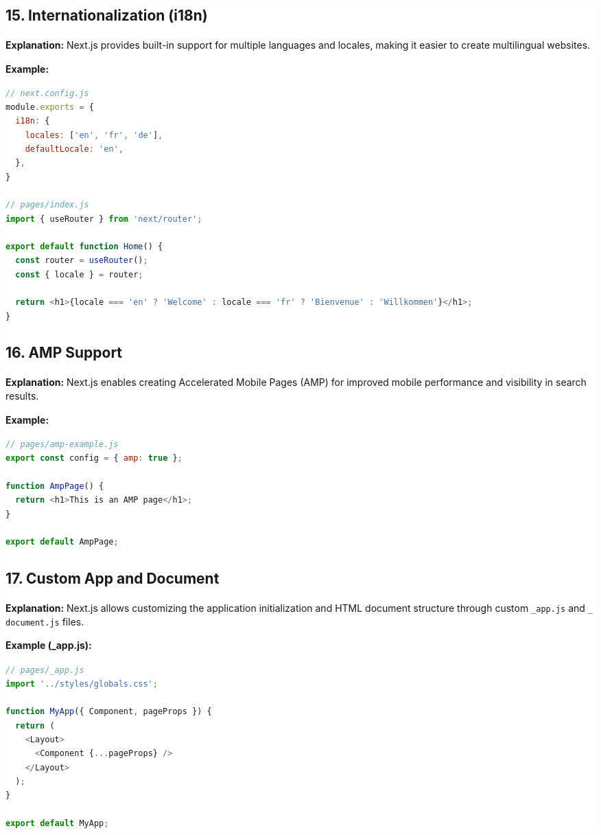 ## 15. Internationalization (i18n)

**Explanation:** Next.js provides built-in support for multiple languages and locales, making it easier to create multilingual websites.

**Example:**

```javascript
// next.config.js
module.exports = {
  i18n: {
    locales: ['en', 'fr', 'de'],
    defaultLocale: 'en',
  },
}

// pages/index.js
import { useRouter } from 'next/router';

export default function Home() {
  const router = useRouter();
  const { locale } = router;

  return <h1>{locale === 'en' ? 'Welcome' : locale === 'fr' ? 'Bienvenue' : 'Willkommen'}</h1>;
}
```

## 16. AMP Support

**Explanation:** Next.js enables creating Accelerated Mobile Pages (AMP) for improved mobile performance and visibility in search results.

**Example:**

```javascript
// pages/amp-example.js
export const config = { amp: true };

function AmpPage() {
  return <h1>This is an AMP page</h1>;
}

export default AmpPage;
```

## 17. Custom App and Document

**Explanation:** Next.js allows customizing the application initialization and HTML document structure through custom `_app.js` and `_document.js` files.

**Example (_app.js):**

```javascript
// pages/_app.js
import '../styles/globals.css';

function MyApp({ Component, pageProps }) {
  return (
    <Layout>
      <Component {...pageProps} />
    </Layout>
  );
}

export default MyApp;
```
